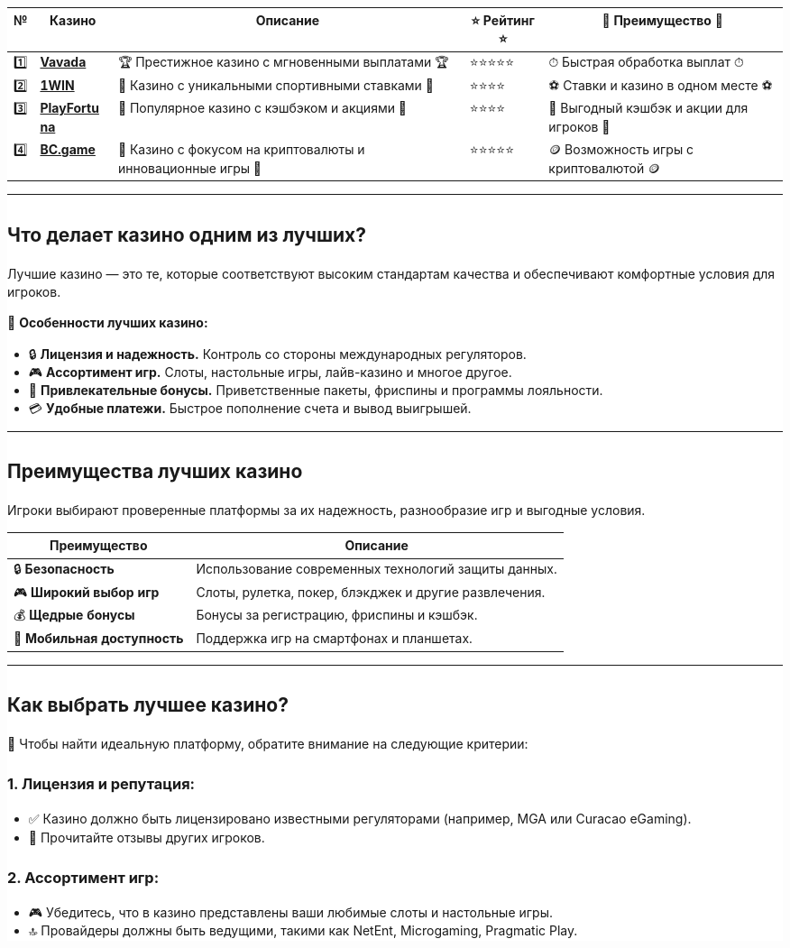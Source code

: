 | №  | Казино | Описание | ⭐️ Рейтинг ⭐️ | 🎉 Преимущество 🎉 |
|----|--------|----------|---------------|--------------------|
| 1️⃣ | **[Vavada](https://vavadapartner.pro/?promo=ea5c9275-6854-4505-94fc-95ab18221945-linkb2)** | 🏆 Престижное казино с мгновенными выплатами 🏆 | ⭐️⭐️⭐️⭐️⭐️ | ⏱ Быстрая обработка выплат ⏱ |
| 2️⃣ | **[1WIN](https://brandplay.link/smXVpBbG)** | 🏅 Казино с уникальными спортивными ставками 🏅 | ⭐️⭐️⭐️⭐️ | ⚽️ Ставки и казино в одном месте ⚽️ |
| 3️⃣ | **[PlayFortuna](https://fortunapromo.net/alt/playfortuna/registration?0dc4a9362a71feb7e3f165fb8e766f70)** | 🎉 Популярное казино с кэшбэком и акциями 🎉 | ⭐️⭐️⭐️⭐️ | 💸 Выгодный кэшбэк и акции для игроков 💸 |
| 4️⃣ | **[BC.game](https://partnerbcgame.com/dcc53d441)** | 🔗 Казино с фокусом на криптовалюты и инновационные игры 🔗 | ⭐️⭐️⭐️⭐️⭐️ | 🪙 Возможность игры с криптовалютой 🪙 |

---

## **Что делает казино одним из лучших?**  

Лучшие казино — это те, которые соответствуют высоким стандартам качества и обеспечивают комфортные условия для игроков.  

🎯 **Особенности лучших казино:**  
- 🔒 **Лицензия и надежность.** Контроль со стороны международных регуляторов.  
- 🎮 **Ассортимент игр.** Слоты, настольные игры, лайв-казино и многое другое.  
- 🎁 **Привлекательные бонусы.** Приветственные пакеты, фриспины и программы лояльности.  
- 💳 **Удобные платежи.** Быстрое пополнение счета и вывод выигрышей.  

---

## **Преимущества лучших казино**  

Игроки выбирают проверенные платформы за их надежность, разнообразие игр и выгодные условия.  

| **Преимущество**              | **Описание**                                                                 |
|-------------------------------|------------------------------------------------------------------------------|
| 🔒 **Безопасность**             | Использование современных технологий защиты данных.                          |
| 🎮 **Широкий выбор игр**         | Слоты, рулетка, покер, блэкджек и другие развлечения.                       |
| 💰 **Щедрые бонусы**            | Бонусы за регистрацию, фриспины и кэшбэк.                                    |
| 📱 **Мобильная доступность**    | Поддержка игр на смартфонах и планшетах.                                     |

---

## **Как выбрать лучшее казино?**  

🎯 Чтобы найти идеальную платформу, обратите внимание на следующие критерии:  

### **1. Лицензия и репутация:**  
- ✅ Казино должно быть лицензировано известными регуляторами (например, MGA или Curacao eGaming).  
- 📢 Прочитайте отзывы других игроков.  

### **2. Ассортимент игр:**  
- 🎮 Убедитесь, что в казино представлены ваши любимые слоты и настольные игры.  
- 🔝 Провайдеры должны быть ведущими, такими как NetEnt, Microgaming, Pragmatic Play.  
